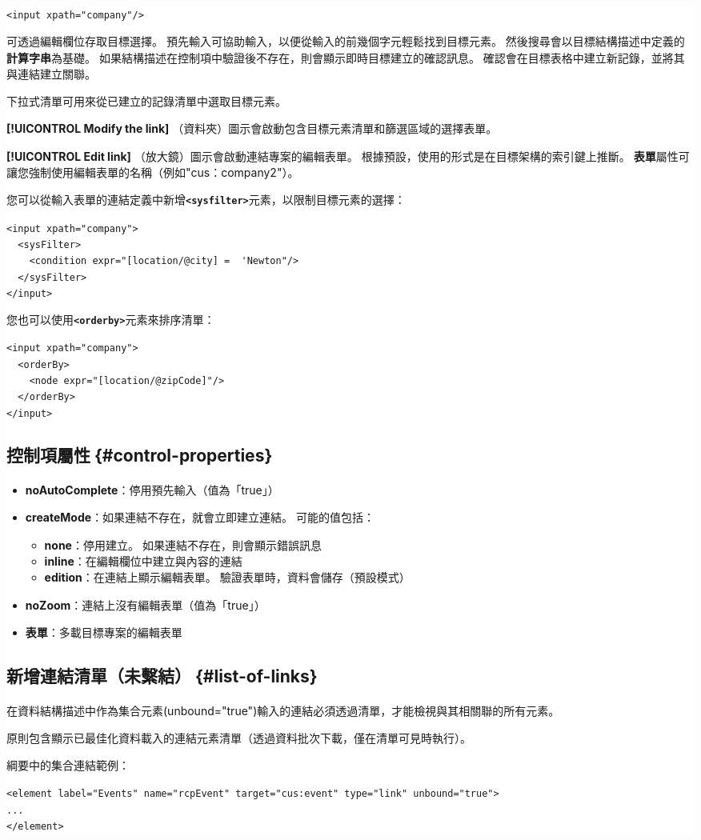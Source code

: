 ```
<input xpath="company"/>
```

可透過編輯欄位存取目標選擇。 預先輸入可協助輸入，以便從輸入的前幾個字元輕鬆找到目標元素。 然後搜尋會以目標結構描述中定義的&#x200B;**計算字串**&#x200B;為基礎。 如果結構描述在控制項中驗證後不存在，則會顯示即時目標建立的確認訊息。 確認會在目標表格中建立新記錄，並將其與連結建立關聯。

下拉式清單可用來從已建立的記錄清單中選取目標元素。

**[!UICONTROL Modify the link]** （資料夾）圖示會啟動包含目標元素清單和篩選區域的選擇表單。

**[!UICONTROL Edit link]** （放大鏡）圖示會啟動連結專案的編輯表單。 根據預設，使用的形式是在目標架構的索引鍵上推斷。 **表單**&#x200B;屬性可讓您強制使用編輯表單的名稱（例如&quot;cus：company2&quot;）。

您可以從輸入表單的連結定義中新增&#x200B;**`<sysfilter>`**&#x200B;元素，以限制目標元素的選擇：

```
<input xpath="company">
  <sysFilter>
    <condition expr="[location/@city] =  'Newton"/>
  </sysFilter>
</input>
```

您也可以使用&#x200B;**`<orderby>`**&#x200B;元素來排序清單：

```
<input xpath="company">
  <orderBy>
    <node expr="[location/@zipCode]"/>
  </orderBy>
</input>
```

## 控制項屬性 {#control-properties}

* **noAutoComplete**：停用預先輸入（值為「true」）
* **createMode**：如果連結不存在，就會立即建立連結。 可能的值包括：

   * **none**：停用建立。 如果連結不存在，則會顯示錯誤訊息
   * **inline**：在編輯欄位中建立與內容的連結
   * **edition**：在連結上顯示編輯表單。 驗證表單時，資料會儲存（預設模式）

* **noZoom**：連結上沒有編輯表單（值為「true」）
* **表單**：多載目標專案的編輯表單

## 新增連結清單（未繫結） {#list-of-links}

在資料結構描述中作為集合元素(unbound=&quot;true&quot;)輸入的連結必須透過清單，才能檢視與其相關聯的所有元素。

原則包含顯示已最佳化資料載入的連結元素清單（透過資料批次下載，僅在清單可見時執行）。

綱要中的集合連結範例：

```
<element label="Events" name="rcpEvent" target="cus:event" type="link" unbound="true">
...
</element>
```
